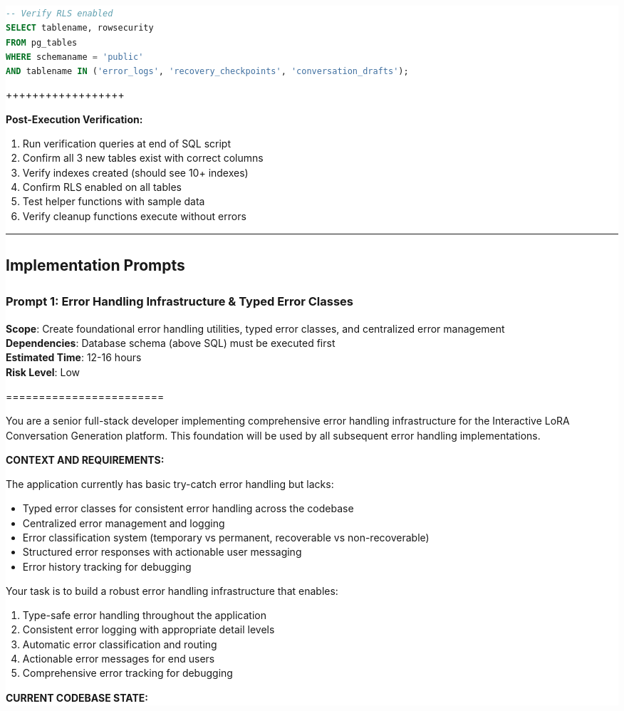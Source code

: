 ```sql
-- Verify RLS enabled
SELECT tablename, rowsecurity 
FROM pg_tables 
WHERE schemaname = 'public' 
AND tablename IN ('error_logs', 'recovery_checkpoints', 'conversation_drafts');

```

++++++++++++++++++

**Post-Execution Verification:**
1. Run verification queries at end of SQL script
2. Confirm all 3 new tables exist with correct columns
3. Verify indexes created (should see 10+ indexes)
4. Confirm RLS enabled on all tables
5. Test helper functions with sample data
6. Verify cleanup functions execute without errors

---

## Implementation Prompts

### Prompt 1: Error Handling Infrastructure & Typed Error Classes
**Scope**: Create foundational error handling utilities, typed error classes, and centralized error management  
**Dependencies**: Database schema (above SQL) must be executed first  
**Estimated Time**: 12-16 hours  
**Risk Level**: Low

========================

You are a senior full-stack developer implementing comprehensive error handling infrastructure for the Interactive LoRA Conversation Generation platform. This foundation will be used by all subsequent error handling implementations.

**CONTEXT AND REQUIREMENTS:**

The application currently has basic try-catch error handling but lacks:
- Typed error classes for consistent error handling across the codebase
- Centralized error management and logging
- Error classification system (temporary vs permanent, recoverable vs non-recoverable)
- Structured error responses with actionable user messaging
- Error history tracking for debugging

Your task is to build a robust error handling infrastructure that enables:
1. Type-safe error handling throughout the application
2. Consistent error logging with appropriate detail levels
3. Automatic error classification and routing
4. Actionable error messages for end users
5. Comprehensive error tracking for debugging

**CURRENT CODEBASE STATE:**
